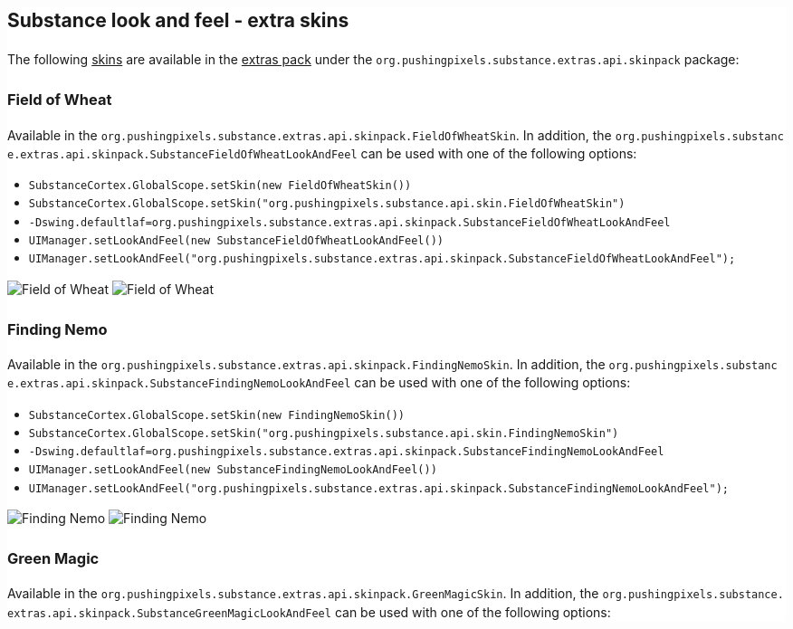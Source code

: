 ## Substance look and feel - extra skins

The following [skins](overview.md) are available in the [extras pack](https://github.com/kirill-grouchnikov/radiance/tree/master/substance-extras) under the `org.pushingpixels.substance.extras.api.skinpack` package:

### Field of Wheat

Available in the `org.pushingpixels.substance.extras.api.skinpack.FieldOfWheatSkin`. In addition, the `org.pushingpixels.substance.extras.api.skinpack.SubstanceFieldOfWheatLookAndFeel` can be used with one of the following options:

* `SubstanceCortex.GlobalScope.setSkin(new FieldOfWheatSkin())`
* `SubstanceCortex.GlobalScope.setSkin("org.pushingpixels.substance.api.skin.FieldOfWheatSkin")`
* `-Dswing.defaultlaf=org.pushingpixels.substance.extras.api.skinpack.SubstanceFieldOfWheatLookAndFeel`
* `UIManager.setLookAndFeel(new SubstanceFieldOfWheatLookAndFeel())`
* `UIManager.setLookAndFeel("org.pushingpixels.substance.extras.api.skinpack.SubstanceFieldOfWheatLookAndFeel");`

<p align="left">
<img alt="Field of Wheat" src="https://raw.githubusercontent.com/kirill-grouchnikov/radiance/master/docs/images/substance-extras/skins/fieldofwheat1.png" width="340" height="258">
<img alt="Field of Wheat" src="https://raw.githubusercontent.com/kirill-grouchnikov/radiance/master/docs/images/substance-extras/skins/fieldofwheat2.png" width="340" height="258">
</p>

### Finding Nemo

Available in the `org.pushingpixels.substance.extras.api.skinpack.FindingNemoSkin`. In addition, the `org.pushingpixels.substance.extras.api.skinpack.SubstanceFindingNemoLookAndFeel` can be used with one of the following options:

* `SubstanceCortex.GlobalScope.setSkin(new FindingNemoSkin())`
* `SubstanceCortex.GlobalScope.setSkin("org.pushingpixels.substance.api.skin.FindingNemoSkin")`
* `-Dswing.defaultlaf=org.pushingpixels.substance.extras.api.skinpack.SubstanceFindingNemoLookAndFeel`
* `UIManager.setLookAndFeel(new SubstanceFindingNemoLookAndFeel())`
* `UIManager.setLookAndFeel("org.pushingpixels.substance.extras.api.skinpack.SubstanceFindingNemoLookAndFeel");`

<p align="left">
<img alt="Finding Nemo" src="https://raw.githubusercontent.com/kirill-grouchnikov/radiance/master/docs/images/substance-extras/skins/findingnemo1.png" width="340" height="258">
<img alt="Finding Nemo" src="https://raw.githubusercontent.com/kirill-grouchnikov/radiance/master/docs/images/substance-extras/skins/findingnemo2.png" width="340" height="258">
</p>


### Green Magic

Available in the `org.pushingpixels.substance.extras.api.skinpack.GreenMagicSkin`. In addition, the `org.pushingpixels.substance.extras.api.skinpack.SubstanceGreenMagicLookAndFeel` can be used with one of the following options:
